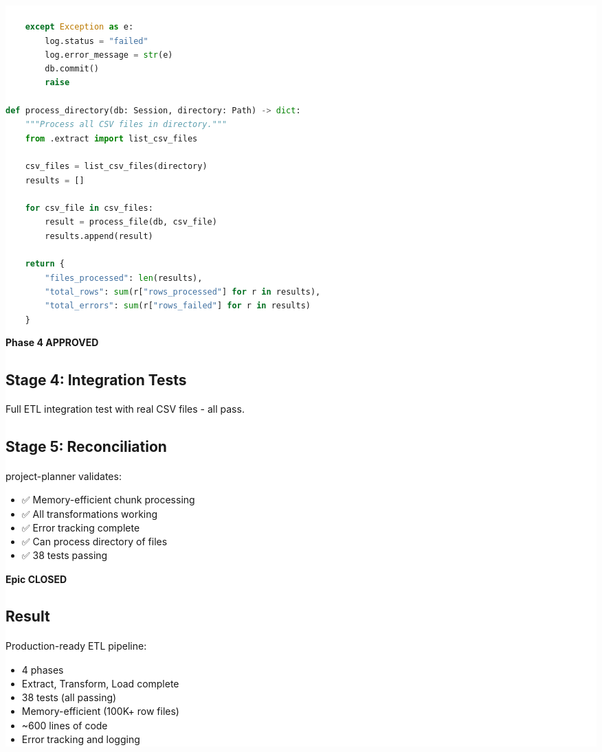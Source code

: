 ```python

    except Exception as e:
        log.status = "failed"
        log.error_message = str(e)
        db.commit()
        raise

def process_directory(db: Session, directory: Path) -> dict:
    """Process all CSV files in directory."""
    from .extract import list_csv_files

    csv_files = list_csv_files(directory)
    results = []

    for csv_file in csv_files:
        result = process_file(db, csv_file)
        results.append(result)

    return {
        "files_processed": len(results),
        "total_rows": sum(r["rows_processed"] for r in results),
        "total_errors": sum(r["rows_failed"] for r in results)
    }
```

**Phase 4 APPROVED**

## Stage 4: Integration Tests

Full ETL integration test with real CSV files - all pass.

## Stage 5: Reconciliation

project-planner validates:
- ✅ Memory-efficient chunk processing
- ✅ All transformations working
- ✅ Error tracking complete
- ✅ Can process directory of files
- ✅ 38 tests passing

**Epic CLOSED**

## Result

Production-ready ETL pipeline:
- 4 phases
- Extract, Transform, Load complete
- 38 tests (all passing)
- Memory-efficient (100K+ row files)
- ~600 lines of code
- Error tracking and logging
